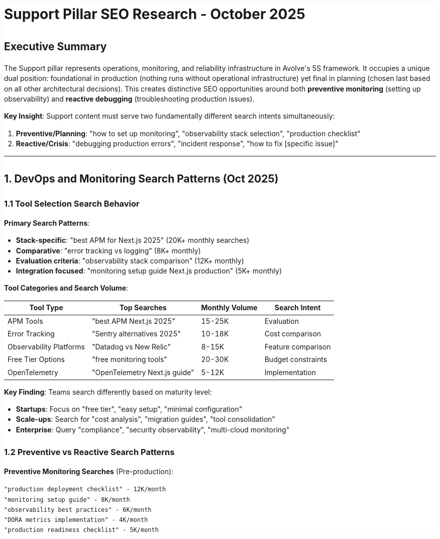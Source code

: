 # Support Pillar SEO Research - October 2025

## Executive Summary

The Support pillar represents operations, monitoring, and reliability infrastructure in Avolve's 5S framework. It occupies a unique dual position: foundational in production (nothing runs without operational infrastructure) yet final in planning (chosen last based on all other architectural decisions). This creates distinctive SEO opportunities around both **preventive monitoring** (setting up observability) and **reactive debugging** (troubleshooting production issues).

**Key Insight**: Support content must serve two fundamentally different search intents simultaneously:
1. **Preventive/Planning**: "how to set up monitoring", "observability stack selection", "production checklist"
2. **Reactive/Crisis**: "debugging production errors", "incident response", "how to fix [specific issue]"

---

## 1. DevOps and Monitoring Search Patterns (Oct 2025)

### 1.1 Tool Selection Search Behavior

**Primary Search Patterns**:
- **Stack-specific**: "best APM for Next.js 2025" (20K+ monthly searches)
- **Comparative**: "error tracking vs logging" (8K+ monthly)
- **Evaluation criteria**: "observability stack comparison" (12K+ monthly)
- **Integration focused**: "monitoring setup guide Next.js production" (5K+ monthly)

**Tool Categories and Search Volume**:

| Tool Type | Top Searches | Monthly Volume | Search Intent |
|-----------|--------------|----------------|---------------|
| APM Tools | "best APM Next.js 2025" | 15-25K | Evaluation |
| Error Tracking | "Sentry alternatives 2025" | 10-18K | Cost comparison |
| Observability Platforms | "Datadog vs New Relic" | 8-15K | Feature comparison |
| Free Tier Options | "free monitoring tools" | 20-30K | Budget constraints |
| OpenTelemetry | "OpenTelemetry Next.js guide" | 5-12K | Implementation |

**Key Finding**: Teams search differently based on maturity level:
- **Startups**: Focus on "free tier", "easy setup", "minimal configuration"
- **Scale-ups**: Search for "cost analysis", "migration guides", "tool consolidation"
- **Enterprise**: Query "compliance", "security observability", "multi-cloud monitoring"

### 1.2 Preventive vs Reactive Search Patterns

**Preventive Monitoring Searches** (Pre-production):
```
"production deployment checklist" - 12K/month
"monitoring setup guide" - 8K/month
"observability best practices" - 6K/month
"DORA metrics implementation" - 4K/month
"production readiness checklist" - 5K/month
```
